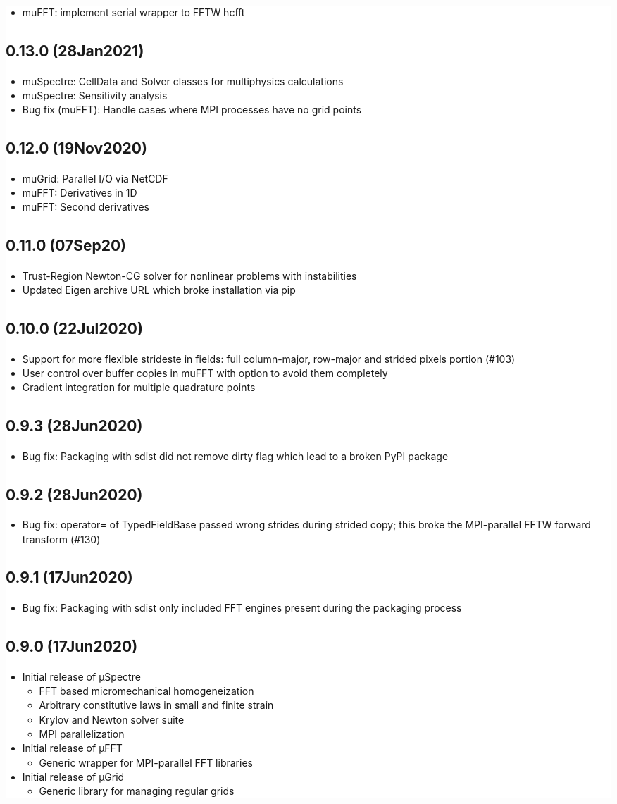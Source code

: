 - muFFT: implement serial wrapper to FFTW hcfft

0.13.0 (28Jan2021)
------------------

- muSpectre: CellData and Solver classes for multiphysics calculations
- muSpectre: Sensitivity analysis
- Bug fix (muFFT): Handle cases where MPI processes have no grid points

0.12.0 (19Nov2020)
------------------

- muGrid: Parallel I/O via NetCDF
- muFFT: Derivatives in 1D
- muFFT: Second derivatives

0.11.0 (07Sep20)
----------------

- Trust-Region Newton-CG solver for nonlinear problems with instabilities
- Updated Eigen archive URL which broke installation via pip

0.10.0 (22Jul2020)
------------------

- Support for more flexible strideste in fields: full column-major, row-major and
  strided pixels portion (#103)
- User control over buffer copies in muFFT with option to avoid them completely
- Gradient integration for multiple quadrature points

0.9.3 (28Jun2020)
-----------------

- Bug fix: Packaging with sdist did not remove dirty flag which lead to a
  broken PyPI package

0.9.2 (28Jun2020)
-----------------

- Bug fix: operator= of TypedFieldBase passed wrong strides during strided
  copy; this broke the MPI-parallel FFTW forward transform (#130)

0.9.1 (17Jun2020)
-----------------

- Bug fix: Packaging with sdist only included FFT engines present during
  the packaging process

0.9.0 (17Jun2020)
-----------------

- Initial release of µSpectre
    * FFT based micromechanical homogeneization
    * Arbitrary constitutive laws in small and finite strain
    * Krylov and Newton solver suite
    * MPI parallelization
- Initial release of µFFT
    * Generic wrapper for MPI-parallel FFT libraries
- Initial release of µGrid
    * Generic library for managing regular grids
